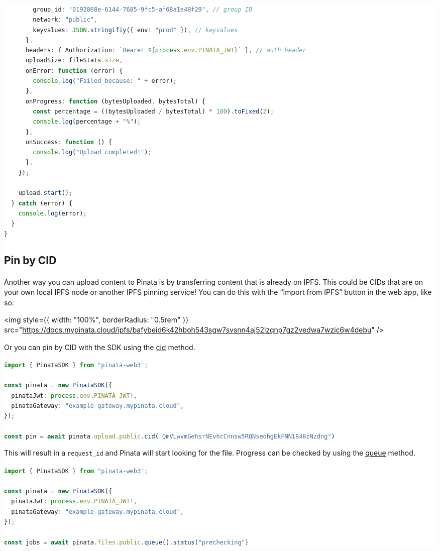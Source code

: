 ```typescript tus-js-client [expandable]
        group_id: "0192868e-6144-7685-9fc5-af68a1e48f29", // group ID
        network: "public",
        keyvalues: JSON.stringifiy({ env: "prod" }), // keyvalues
      },
      headers: { Authorization: `Bearer ${process.env.PINATA_JWT}` }, // auth header
      uploadSize: fileStats.size,
      onError: function (error) {
        console.log("Failed because: " + error);
      },
      onProgress: function (bytesUploaded, bytesTotal) {
        const percentage = ((bytesUploaded / bytesTotal) * 100).toFixed(2);
        console.log(percentage + "%");
      },
      onSuccess: function () {
        console.log("Upload completed!");
      },
    });

    upload.start();
  } catch (error) {
    console.log(error);
  }
}
```

## Pin by CID

Another way you can upload content to Pinata is by transferring content that is already on IPFS. This could be CIDs that are on your own local IPFS node or another IPFS pinning service! You can do this with the “Import from IPFS” button in the web app, like so:

<img style={{ width: "100%", borderRadius: "0.5rem" }} src="https://docs.mypinata.cloud/ipfs/bafybeid6k42hboh543sgw7svsnn4aj52lzqnp7gz2vedwa7wzic6w4debu" />

Or you can pin by CID with the SDK using the [cid](/sdk/upload/public/cid) method.

```typescript
import { PinataSDK } from "pinata-web3";

const pinata = new PinataSDK({
  pinataJwt: process.env.PINATA_JWT!,
  pinataGateway: "example-gateway.mypinata.cloud",
});

const pin = await pinata.upload.public.cid("QmVLwvmGehsrNEvhcCnnsw5RQNseohgEkFNN1848zNzdng")
```

This will result in a `request_id` and Pinata will start looking for the file. Progress can be checked by using the [queue](/sdk/files/public/queue) method.

```typescript
import { PinataSDK } from "pinata-web3";

const pinata = new PinataSDK({
  pinataJwt: process.env.PINATA_JWT!,
  pinataGateway: "example-gateway.mypinata.cloud",
});

const jobs = await pinata.files.public.queue().status("prechecking")
```

